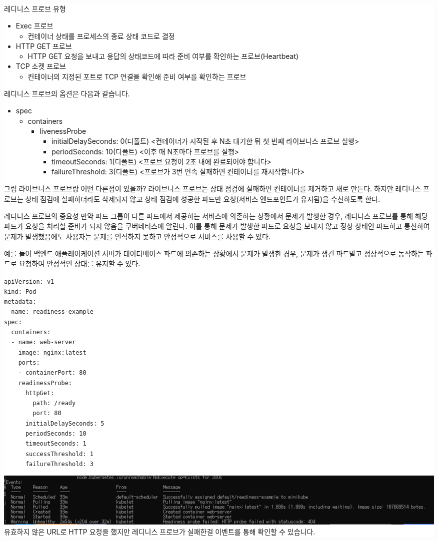 레디니스 프로브 유형
- Exec 프로브
  - 컨테이너 상태를 프로세스의 종료 상태 코드로 결정
- HTTP GET 프로브
  - HTTP GET 요청을 보내고 응답의 상태코드에 따라 준비 여부를 확인하는 프로브(Heartbeat)
- TCP 소켓 프로브
  - 컨테이너의 지정된 포트로 TCP 연결을 확인해 준비 여부를 확인하는 프로브

레디니스 프로브의 옵션은 다음과 같습니다.
- spec
  - containers
    - livenessProbe
      - initialDelaySeconds: 0(디폴트) <컨테이너가 시작된 후 N초 대기한 뒤 첫 번쨰 라이브니스 프로브 실행>
      - periodSeconds: 10(디폴트) <이후 매 N초마다 프로브를 실행>
      - timeoutSeconds: 1(디폴트) <프로브 요청이 2초 내에 완료되어야 합니다>
      - failureThreshold: 3(디폴트) <프로브가 3번 연속 실패하면 컨테이너를 재시작합니다>


그럼 라이브니스 프로브랑 어떤 다른점이 있을까?
라이브니스 프로브는 상태 점검에 실패하면 컨테이너를 제거하고 새로 만든다. 하지만 레디니스 프로브는 상태 점검에 실패하더라도 삭제되지 않고 상태 점검에 성공한 파드만 요청(서비스 엔드포인트가 유지됨)을 수신하도록 한다.

레디니스 프로브의 중요성
만약 파드 그룹이 다른 파드에서 제공하는 서비스에 의존하는 상황에서 문제가 발생한 경우, 레디니스 프로브를 통해 해당 파드가 요청을 처리할 준비가 되지 않음을 쿠버네티스에 알린다. 이를 통해 문제가 발생한 파드로 요청을 보내지 않고 정상 상태인 파드하고 통신하여 문제가 발생했음에도 사용자는 문제를 인식하지 못하고 안정적으로 서비스를 사용할 수 있다.

예를 들어 백엔드 애플레이케이션 서버가 데이터베이스 파드에 의존하는 상황에서 문제가 발생한 경우, 문제가 생긴 파드말고 정상적으로 동작하는 파드로 요청하여 안정적인 상태를 유지할 수 있다.

```
apiVersion: v1
kind: Pod
metadata:
  name: readiness-example
spec:
  containers:
  - name: web-server
    image: nginx:latest
    ports:
    - containerPort: 80
    readinessProbe:
      httpGet:
        path: /ready
        port: 80
      initialDelaySeconds: 5
      periodSeconds: 10
      timeoutSeconds: 1
      successThreshold: 1
      failureThreshold: 3

```
![alt text](./images/readiness-probe.png)
유효하지 않은 URL로 HTTP 요청을 했지만 레디니스 프로브가 실패한걸 이벤트를 통해 확인할 수 있습니다.
